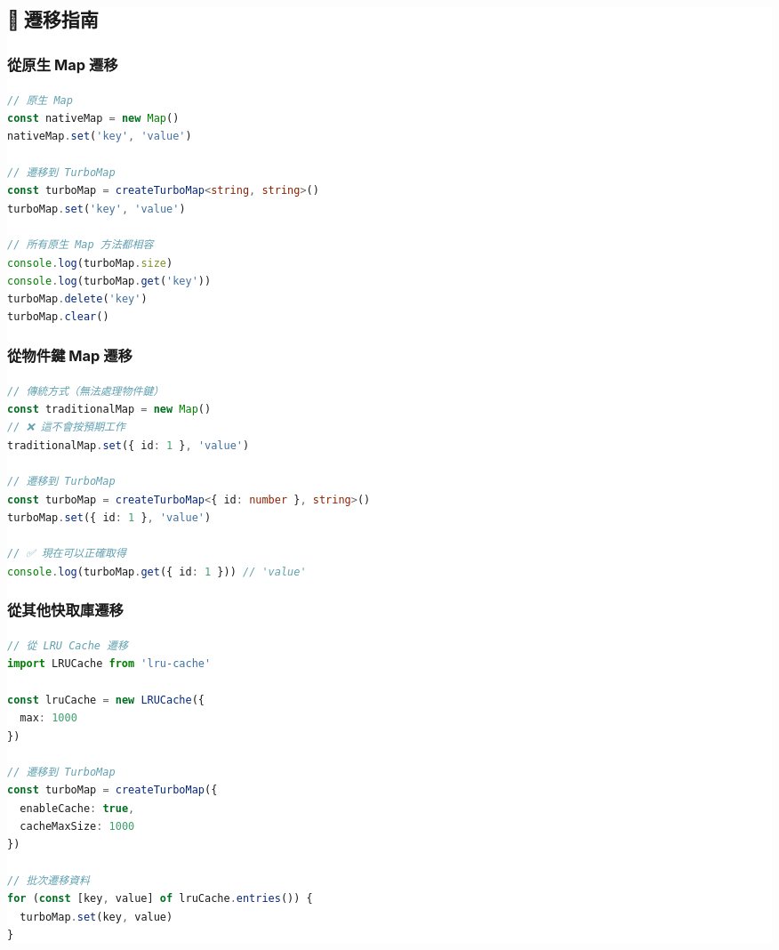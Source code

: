 ## 🔄 遷移指南

### 從原生 Map 遷移

```typescript
// 原生 Map
const nativeMap = new Map()
nativeMap.set('key', 'value')

// 遷移到 TurboMap
const turboMap = createTurboMap<string, string>()
turboMap.set('key', 'value')

// 所有原生 Map 方法都相容
console.log(turboMap.size)
console.log(turboMap.get('key'))
turboMap.delete('key')
turboMap.clear()
```

### 從物件鍵 Map 遷移

```typescript
// 傳統方式（無法處理物件鍵）
const traditionalMap = new Map()
// ❌ 這不會按預期工作
traditionalMap.set({ id: 1 }, 'value')

// 遷移到 TurboMap
const turboMap = createTurboMap<{ id: number }, string>()
turboMap.set({ id: 1 }, 'value')

// ✅ 現在可以正確取得
console.log(turboMap.get({ id: 1 })) // 'value'
```

### 從其他快取庫遷移

```typescript
// 從 LRU Cache 遷移
import LRUCache from 'lru-cache'

const lruCache = new LRUCache({
  max: 1000
})

// 遷移到 TurboMap
const turboMap = createTurboMap({
  enableCache: true,
  cacheMaxSize: 1000
})

// 批次遷移資料
for (const [key, value] of lruCache.entries()) {
  turboMap.set(key, value)
}
```
